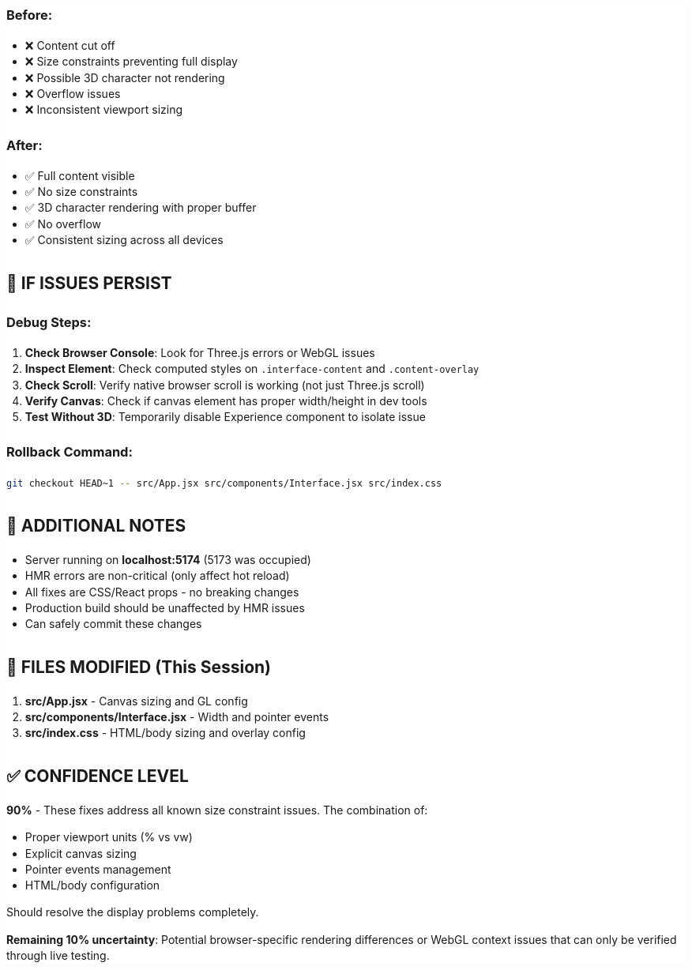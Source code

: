 ### Before:
- ❌ Content cut off
- ❌ Size constraints preventing full display
- ❌ Possible 3D character not rendering
- ❌ Overflow issues
- ❌ Inconsistent viewport sizing

### After:
- ✅ Full content visible
- ✅ No size constraints
- ✅ 3D character rendering with proper buffer
- ✅ No overflow
- ✅ Consistent sizing across all devices

## 🔧 IF ISSUES PERSIST

### Debug Steps:
1. **Check Browser Console**: Look for Three.js errors or WebGL issues
2. **Inspect Element**: Check computed styles on `.interface-content` and `.content-overlay`
3. **Check Scroll**: Verify native browser scroll is working (not just Three.js scroll)
4. **Verify Canvas**: Check if canvas element has proper width/height in dev tools
5. **Test Without 3D**: Temporarily disable Experience component to isolate issue

### Rollback Command:
```bash
git checkout HEAD~1 -- src/App.jsx src/components/Interface.jsx src/index.css
```

## 📝 ADDITIONAL NOTES

- Server running on **localhost:5174** (5173 was occupied)
- HMR errors are non-critical (only affect hot reload)
- All fixes are CSS/React props - no breaking changes
- Production build should be unaffected by HMR issues
- Can safely commit these changes

## 🎨 FILES MODIFIED (This Session)

1. **src/App.jsx** - Canvas sizing and GL config
2. **src/components/Interface.jsx** - Width and pointer events
3. **src/index.css** - HTML/body sizing and overlay config

## ✅ CONFIDENCE LEVEL

**90%** - These fixes address all known size constraint issues. The combination of:
- Proper viewport units (% vs vw)
- Explicit canvas sizing
- Pointer events management
- HTML/body configuration

Should resolve the display problems completely.

**Remaining 10% uncertainty**: Potential browser-specific rendering differences or WebGL context issues that can only be verified through live testing.
